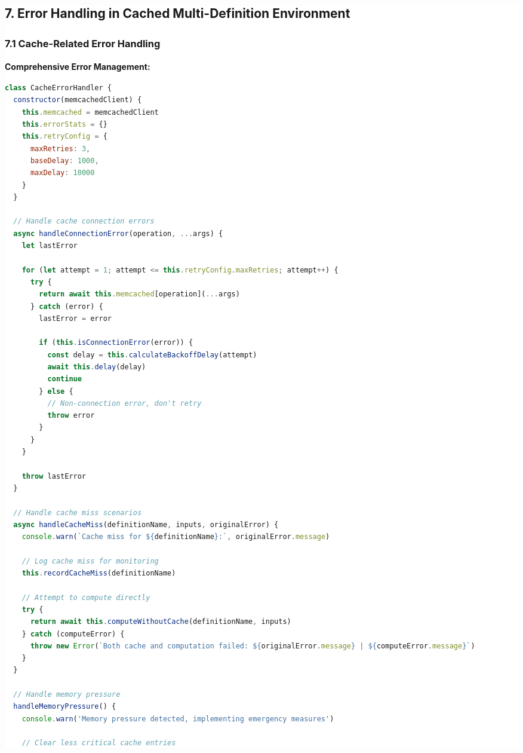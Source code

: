 
## 7. Error Handling in Cached Multi-Definition Environment

### 7.1 Cache-Related Error Handling

**Comprehensive Error Management:**

```javascript
class CacheErrorHandler {
  constructor(memcachedClient) {
    this.memcached = memcachedClient
    this.errorStats = {}
    this.retryConfig = {
      maxRetries: 3,
      baseDelay: 1000,
      maxDelay: 10000
    }
  }
  
  // Handle cache connection errors
  async handleConnectionError(operation, ...args) {
    let lastError
    
    for (let attempt = 1; attempt <= this.retryConfig.maxRetries; attempt++) {
      try {
        return await this.memcached[operation](...args)
      } catch (error) {
        lastError = error
        
        if (this.isConnectionError(error)) {
          const delay = this.calculateBackoffDelay(attempt)
          await this.delay(delay)
          continue
        } else {
          // Non-connection error, don't retry
          throw error
        }
      }
    }
    
    throw lastError
  }
  
  // Handle cache miss scenarios
  async handleCacheMiss(definitionName, inputs, originalError) {
    console.warn(`Cache miss for ${definitionName}:`, originalError.message)
    
    // Log cache miss for monitoring
    this.recordCacheMiss(definitionName)
    
    // Attempt to compute directly
    try {
      return await this.computeWithoutCache(definitionName, inputs)
    } catch (computeError) {
      throw new Error(`Both cache and computation failed: ${originalError.message} | ${computeError.message}`)
    }
  }
  
  // Handle memory pressure
  handleMemoryPressure() {
    console.warn('Memory pressure detected, implementing emergency measures')
    
    // Clear less critical cache entries
```